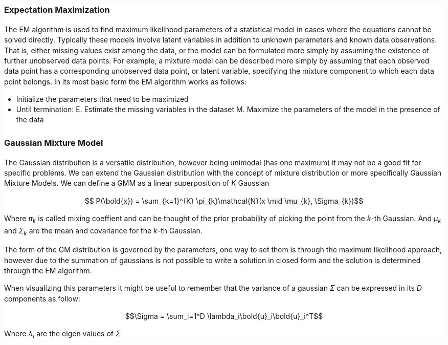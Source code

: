 ### Expectation Maximization

The EM algorithm is used to find maximum likelihood parameters of a statistical model in cases where the equations cannot be solved directly.
Typically these models involve latent variables in addition to unknown parameters and known data observations.
That is, either missing values exist among the data, or the model can be formulated more simply by assuming the existence of further unobserved data points.
For example, a mixture model can be described more simply by assuming that each observed data point has a corresponding unobserved data point, or latent variable, specifying the mixture component to which each data point belongs.
In its most basic form the EM algorithm works as follows:

- Initialize the parameters that need to be maximized
- Until termination:
  E. Estimate the missing variables in the dataset
  M. Maximize the parameters of the model in the presence of the data

### Gaussian Mixture Model

The Gaussian distribution is a versatile distribution, however being unimodal (has one maximum) it may not be a good fit for specific problems.
We can extend the Gaussian distribution with the concept of mixture distribution or more specifically Gaussian Mixture Models.
We can define a GMM as a linear superposition of $K$ Gaussian

$$ P(\bold{x}) = \sum_{k=1}^{K} \pi_{k}\mathcal{N}(x \mid \mu_{k}, \Sigma_{k})$$

Where $\pi_k$ is called mixing coeffient and can be thought of the prior probability of picking the point from the $k$-th Gaussian.
And $\mu_k$ and $\Sigma_k$ are the mean and covariance for the $k$-th Gaussian.

The form of the GM distribution  is governed by the parameters, one way to set them is through the maximum likelihood approach, however due to the summation of gaussians is not possible to write a solution in closed form and the solution is determined through the EM algorithm.

When visualizing this parameters it might be useful to remember that the variance of a gaussian $\Sigma$ can be expressed in its $D$ components as follow:

$$\Sigma = \sum_i=1^D \lambda_i\bold{u}_i\bold{u}_i^T$$

Where $\lambda_i$ are the eigen values of $\Sigma$